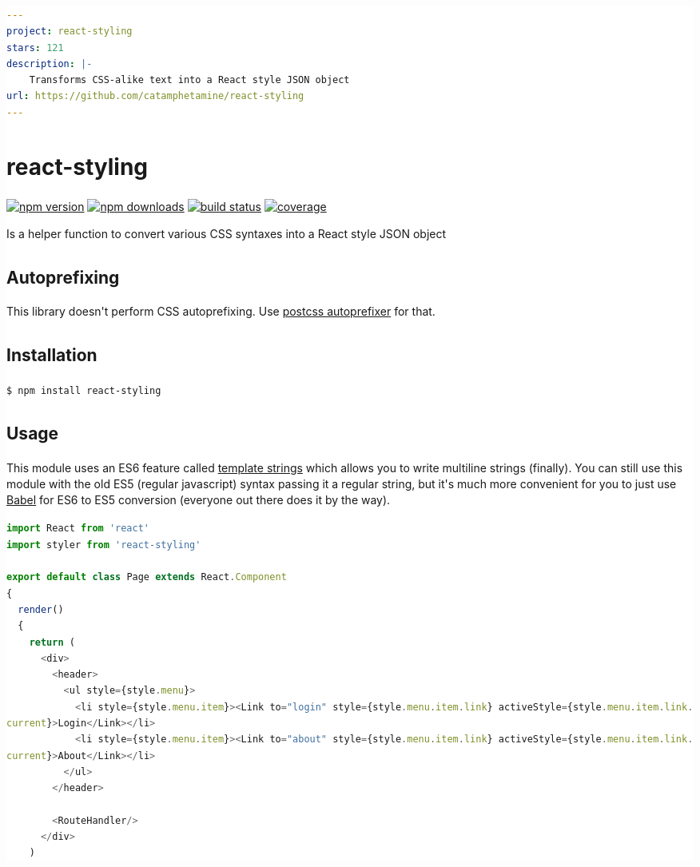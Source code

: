 ```yaml
---
project: react-styling
stars: 121
description: |-
    Transforms CSS-alike text into a React style JSON object
url: https://github.com/catamphetamine/react-styling
---
```


# react-styling

[![npm version](https://img.shields.io/npm/v/react-styling.svg?style=flat-square)](https://www.npmjs.com/package/react-styling)
[![npm downloads](https://img.shields.io/npm/dm/react-styling.svg?style=flat-square)](https://www.npmjs.com/package/react-styling)
[![build status](https://img.shields.io/travis/catamphetamine/react-styling/master.svg?style=flat-square)](https://travis-ci.org/catamphetamine/react-styling)
[![coverage](https://img.shields.io/coveralls/catamphetamine/react-styling/master.svg?style=flat-square)](https://coveralls.io/r/catamphetamine/react-styling?branch=master)

Is a helper function to convert various CSS syntaxes into a React style JSON object

## Autoprefixing

This library doesn't perform CSS autoprefixing. Use [postcss autoprefixer](https://github.com/postcss/postcss-js) for that.

## Installation

```bash
$ npm install react-styling
```

## Usage

This module uses an ES6 feature called [template strings](https://developer.mozilla.org/en-US/docs/Web/JavaScript/Reference/template_strings) which allows you to write multiline strings (finally). You can still use this module with the old ES5 (regular javascript) syntax passing it a regular string, but it's much more convenient for you to just use [Babel](https://babeljs.io/docs/setup/) for ES6 to ES5 conversion (everyone out there does it by the way).

```javascript
import React from 'react'
import styler from 'react-styling'

export default class Page extends React.Component
{
  render()
  {
    return (
      <div>
        <header>
          <ul style={style.menu}>
            <li style={style.menu.item}><Link to="login" style={style.menu.item.link} activeStyle={style.menu.item.link.current}>Login</Link></li>
            <li style={style.menu.item}><Link to="about" style={style.menu.item.link} activeStyle={style.menu.item.link.current}>About</Link></li>
          </ul>
        </header>

        <RouteHandler/>
      </div>
    )
```